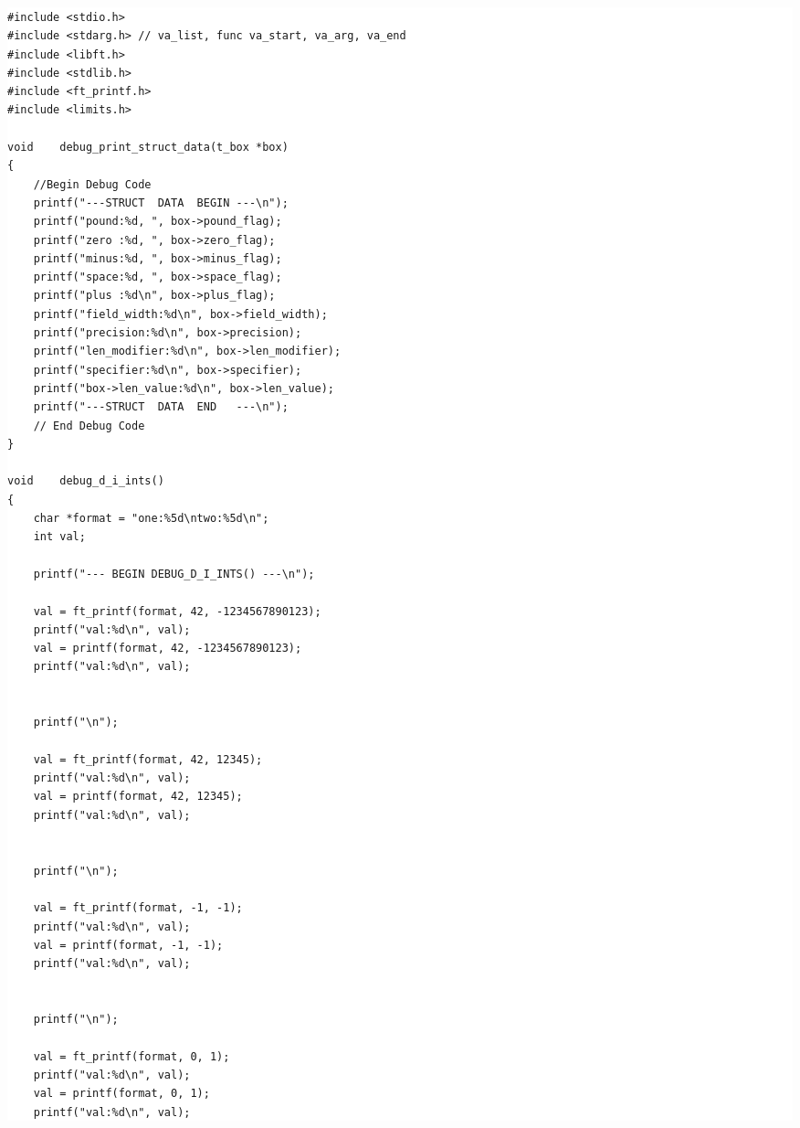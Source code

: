 	#include <stdio.h>
	#include <stdarg.h> // va_list, func va_start, va_arg, va_end
	#include <libft.h>
	#include <stdlib.h>
	#include <ft_printf.h>
	#include <limits.h>

	void	debug_print_struct_data(t_box *box)
	{
		//Begin Debug Code
		printf("---STRUCT  DATA  BEGIN ---\n");
		printf("pound:%d, ", box->pound_flag);
		printf("zero :%d, ", box->zero_flag);
		printf("minus:%d, ", box->minus_flag);
		printf("space:%d, ", box->space_flag);
		printf("plus :%d\n", box->plus_flag);
		printf("field_width:%d\n", box->field_width);
		printf("precision:%d\n", box->precision);
		printf("len_modifier:%d\n", box->len_modifier);
		printf("specifier:%d\n", box->specifier);
		printf("box->len_value:%d\n", box->len_value);
		printf("---STRUCT  DATA  END   ---\n");
		// End Debug Code
	}

	void	debug_d_i_ints()
	{
		char *format = "one:%5d\ntwo:%5d\n";
		int val;

		printf("--- BEGIN DEBUG_D_I_INTS() ---\n");

		val = ft_printf(format, 42, -1234567890123);
		printf("val:%d\n", val);
		val = printf(format, 42, -1234567890123);
		printf("val:%d\n", val);


		printf("\n");

		val = ft_printf(format, 42, 12345);
		printf("val:%d\n", val);
		val = printf(format, 42, 12345);
		printf("val:%d\n", val);


		printf("\n");

		val = ft_printf(format, -1, -1);
		printf("val:%d\n", val);
		val = printf(format, -1, -1);
		printf("val:%d\n", val);


		printf("\n");

		val = ft_printf(format, 0, 1);
		printf("val:%d\n", val);
		val = printf(format, 0, 1);
		printf("val:%d\n", val);
